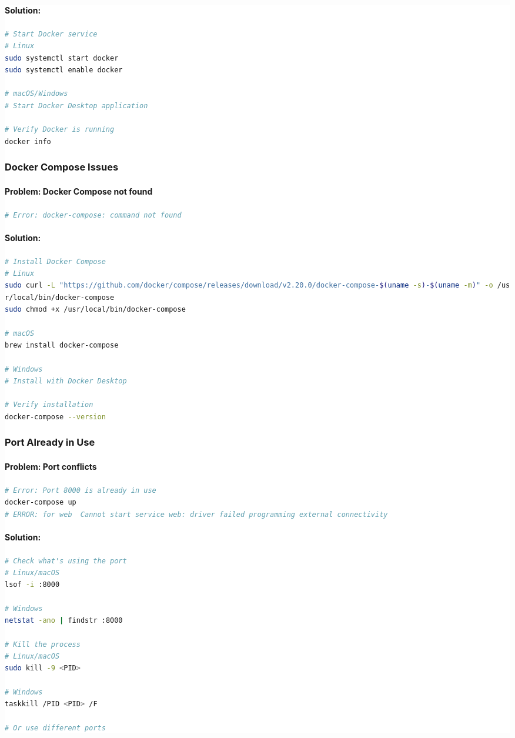 #### **Solution**:
```bash
# Start Docker service
# Linux
sudo systemctl start docker
sudo systemctl enable docker

# macOS/Windows
# Start Docker Desktop application

# Verify Docker is running
docker info
```

### **Docker Compose Issues**

#### **Problem**: Docker Compose not found
```bash
# Error: docker-compose: command not found
```

#### **Solution**:
```bash
# Install Docker Compose
# Linux
sudo curl -L "https://github.com/docker/compose/releases/download/v2.20.0/docker-compose-$(uname -s)-$(uname -m)" -o /usr/local/bin/docker-compose
sudo chmod +x /usr/local/bin/docker-compose

# macOS
brew install docker-compose

# Windows
# Install with Docker Desktop

# Verify installation
docker-compose --version
```

### **Port Already in Use**

#### **Problem**: Port conflicts
```bash
# Error: Port 8000 is already in use
docker-compose up
# ERROR: for web  Cannot start service web: driver failed programming external connectivity
```

#### **Solution**:
```bash
# Check what's using the port
# Linux/macOS
lsof -i :8000

# Windows
netstat -ano | findstr :8000

# Kill the process
# Linux/macOS
sudo kill -9 <PID>

# Windows
taskkill /PID <PID> /F

# Or use different ports
```